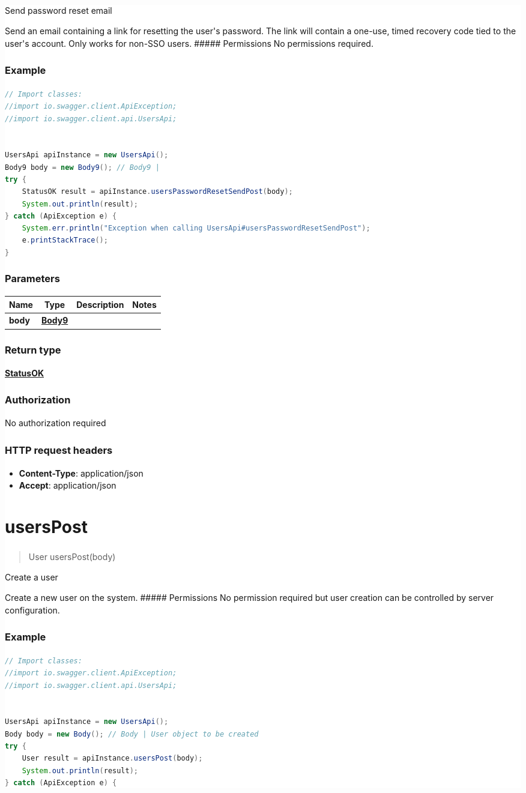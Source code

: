 Send password reset email

Send an email containing a link for resetting the user&#39;s password. The link will contain a one-use, timed recovery code tied to the user&#39;s account. Only works for non-SSO users. ##### Permissions No permissions required. 

### Example
```java
// Import classes:
//import io.swagger.client.ApiException;
//import io.swagger.client.api.UsersApi;


UsersApi apiInstance = new UsersApi();
Body9 body = new Body9(); // Body9 | 
try {
    StatusOK result = apiInstance.usersPasswordResetSendPost(body);
    System.out.println(result);
} catch (ApiException e) {
    System.err.println("Exception when calling UsersApi#usersPasswordResetSendPost");
    e.printStackTrace();
}
```

### Parameters

Name | Type | Description  | Notes
------------- | ------------- | ------------- | -------------
 **body** | [**Body9**](Body9.md)|  |

### Return type

[**StatusOK**](StatusOK.md)

### Authorization

No authorization required

### HTTP request headers

 - **Content-Type**: application/json
 - **Accept**: application/json

<a name="usersPost"></a>
# **usersPost**
> User usersPost(body)

Create a user

Create a new user on the system. ##### Permissions No permission required but user creation can be controlled by server configuration. 

### Example
```java
// Import classes:
//import io.swagger.client.ApiException;
//import io.swagger.client.api.UsersApi;


UsersApi apiInstance = new UsersApi();
Body body = new Body(); // Body | User object to be created
try {
    User result = apiInstance.usersPost(body);
    System.out.println(result);
} catch (ApiException e) {
```